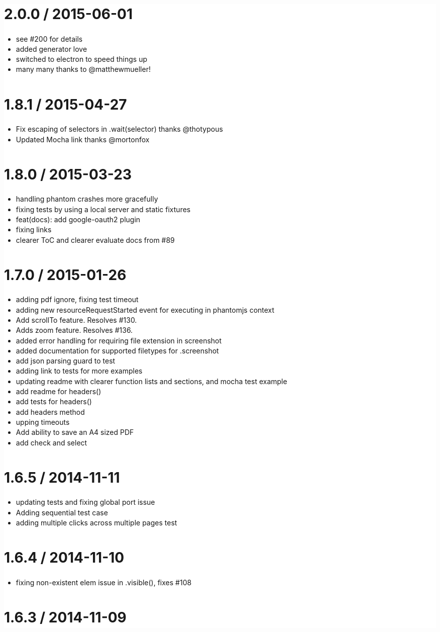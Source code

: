 
2.0.0 / 2015-06-01
==================
* see #200 for details
* added generator love
* switched to electron to speed things up
* many many thanks to @matthewmueller!


1.8.1 / 2015-04-27
==================

  * Fix escaping of selectors in .wait(selector) thanks @thotypous
  * Updated Mocha link thanks @mortonfox

1.8.0 / 2015-03-23
==================

  * handling phantom crashes more gracefully
  * fixing tests by using a local server and static fixtures
  * feat(docs): add google-oauth2 plugin
  * fixing links
  * clearer ToC and clearer evaluate docs from #89

1.7.0 / 2015-01-26
==================

  * adding pdf ignore, fixing test timeout
  * adding new resourceRequestStarted event for executing in phantomjs context
  * Add scrollTo feature. Resolves #130.
  * Adds zoom feature. Resolves #136.
  * added error handling for requiring file extension in screenshot
  * added documentation for supported filetypes for .screenshot
  * add json parsing guard to test
  * adding link to tests for more examples
  * updating readme with clearer function lists and sections, and mocha test example
  * add readme for headers()
  * add tests for headers()
  * add headers method
  * upping timeouts
  * Add ability to save an A4 sized PDF
  * add check and select

1.6.5 / 2014-11-11
==================

  * updating tests and fixing global port issue
  * Adding sequential test case
  * adding multiple clicks across multiple pages test

1.6.4 / 2014-11-10
==================

  * fixing non-existent elem issue in .visible(), fixes #108

1.6.3 / 2014-11-09
==================
